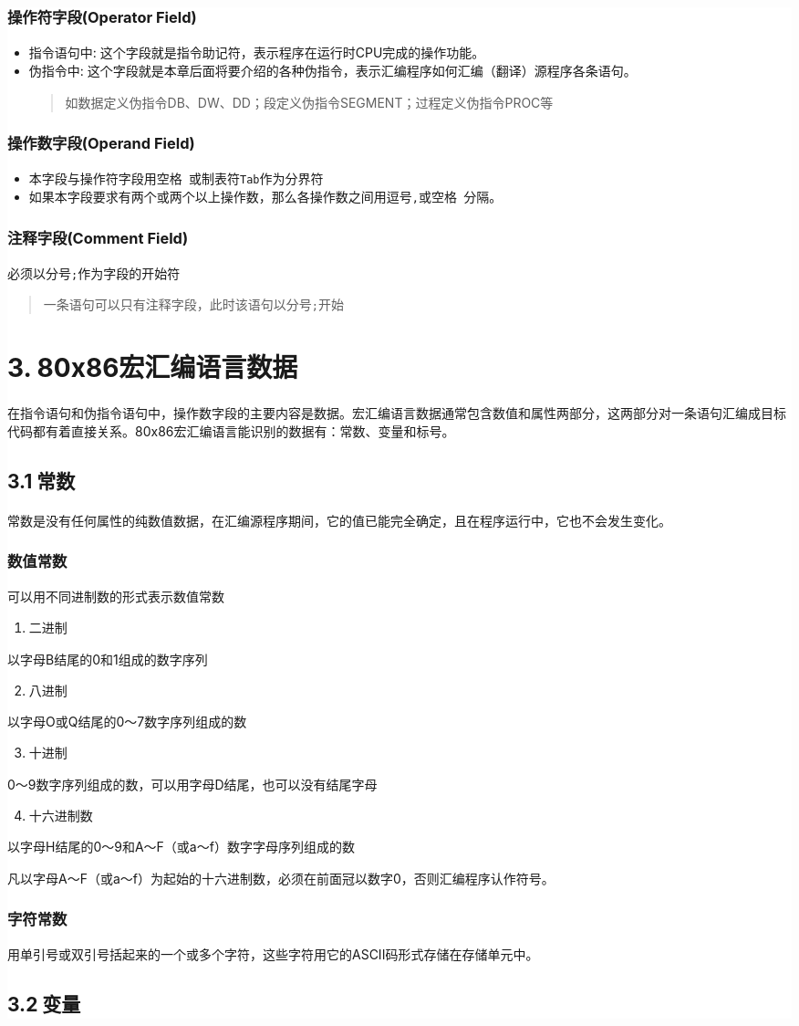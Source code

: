 ###  操作符字段(Operator Field)

- 指令语句中: 这个字段就是指令助记符，表示程序在运行时CPU完成的操作功能。
- 伪指令中: 这个字段就是本章后面将要介绍的各种伪指令，表示汇编程序如何汇编（翻译）源程序各条语句。
    > 如数据定义伪指令DB、DW、DD；段定义伪指令SEGMENT；过程定义伪指令PROC等

###  操作数字段(Operand Field)

- 本字段与操作符字段用空格` `或制表符`Tab`作为分界符
- 如果本字段要求有两个或两个以上操作数，那么各操作数之间用逗号`,`或空格` `分隔。



###  注释字段(Comment Field)


必须以分号`;`作为字段的开始符
> 一条语句可以只有注释字段，此时该语句以分号`;`开始


# 3. 80x86宏汇编语言数据

在指令语句和伪指令语句中，操作数字段的主要内容是数据。宏汇编语言数据通常包含数值和属性两部分，这两部分对一条语句汇编成目标代码都有着直接关系。80x86宏汇编语言能识别的数据有：常数、变量和标号。

## 3.1 常数

常数是没有任何属性的纯数值数据，在汇编源程序期间，它的值已能完全确定，且在程序运行中，它也不会发生变化。

### 数值常数

可以用不同进制数的形式表示数值常数

1. 二进制

以字母B结尾的0和1组成的数字序列

2. 八进制

以字母O或Q结尾的0～7数字序列组成的数

3. 十进制

0～9数字序列组成的数，可以用字母D结尾，也可以没有结尾字母


4. 十六进制数

以字母H结尾的0～9和A～F（或a～f）数字字母序列组成的数

凡以字母A～F（或a～f）为起始的十六进制数，必须在前面冠以数字0，否则汇编程序认作符号。


### 字符常数

用单引号或双引号括起来的一个或多个字符，这些字符用它的ASCII码形式存储在存储单元中。


## 3.2 变量
